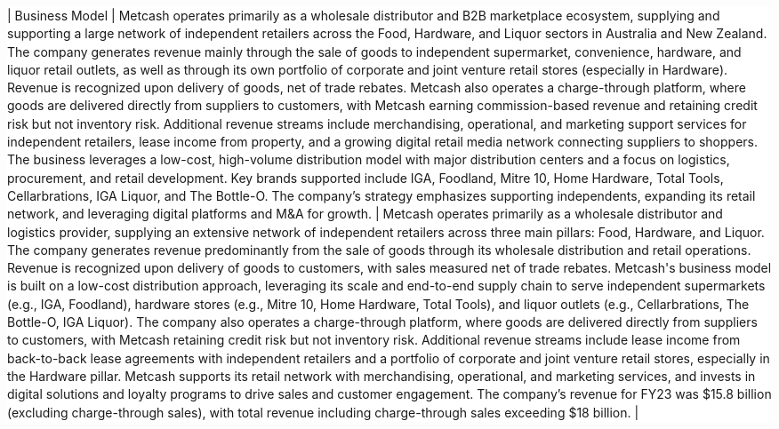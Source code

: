 | Business Model | Metcash operates primarily as a wholesale distributor and B2B marketplace ecosystem, supplying and supporting a large network of independent retailers across the Food, Hardware, and Liquor sectors in Australia and New Zealand. The company generates revenue mainly through the sale of goods to independent supermarket, convenience, hardware, and liquor retail outlets, as well as through its own portfolio of corporate and joint venture retail stores (especially in Hardware). Revenue is recognized upon delivery of goods, net of trade rebates. Metcash also operates a charge-through platform, where goods are delivered directly from suppliers to customers, with Metcash earning commission-based revenue and retaining credit risk but not inventory risk. Additional revenue streams include merchandising, operational, and marketing support services for independent retailers, lease income from property, and a growing digital retail media network connecting suppliers to shoppers. The business leverages a low-cost, high-volume distribution model with major distribution centers and a focus on logistics, procurement, and retail development. Key brands supported include IGA, Foodland, Mitre 10, Home Hardware, Total Tools, Cellarbrations, IGA Liquor, and The Bottle-O. The company’s strategy emphasizes supporting independents, expanding its retail network, and leveraging digital platforms and M&A for growth. | Metcash operates primarily as a wholesale distributor and logistics provider, supplying an extensive network of independent retailers across three main pillars: Food, Hardware, and Liquor. The company generates revenue predominantly from the sale of goods through its wholesale distribution and retail operations. Revenue is recognized upon delivery of goods to customers, with sales measured net of trade rebates. Metcash's business model is built on a low-cost distribution approach, leveraging its scale and end-to-end supply chain to serve independent supermarkets (e.g., IGA, Foodland), hardware stores (e.g., Mitre 10, Home Hardware, Total Tools), and liquor outlets (e.g., Cellarbrations, The Bottle-O, IGA Liquor). The company also operates a charge-through platform, where goods are delivered directly from suppliers to customers, with Metcash retaining credit risk but not inventory risk. Additional revenue streams include lease income from back-to-back lease agreements with independent retailers and a portfolio of corporate and joint venture retail stores, especially in the Hardware pillar. Metcash supports its retail network with merchandising, operational, and marketing services, and invests in digital solutions and loyalty programs to drive sales and customer engagement. The company’s revenue for FY23 was $15.8 billion (excluding charge-through sales), with total revenue including charge-through sales exceeding $18 billion. |
